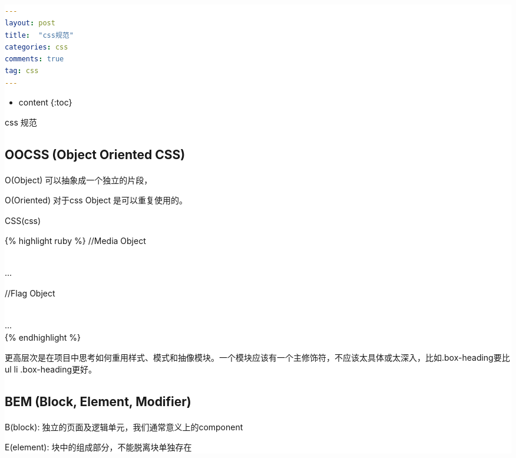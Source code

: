 ```yaml
---
layout: post
title:  "css规范"
categories: css
comments: true
tag: css
---
```


* content
{:toc}

css 规范





## OOCSS (Object Oriented CSS)
O(Object) 可以抽象成一个独立的片段，

O(Oriented) 对于css Object 是可以重复使用的。

CSS(css)


{% highlight ruby %}
//Media Object
<div class="media">
    <img class="media__object" src="" alt="" />
    <div class="media__body">
        ...
    </div>
</div>

//Flag Object
<div class="flag">
    <div class="flag__item flag__item--image">
        <img src="" alt="" />
    </div>
    <div class="flag__item flag__item--body">
        ...
    </div>
</div>
{% endhighlight %}


更高层次是在项目中思考如何重用样式、模式和抽像模块。一个模块应该有一个主修饰符，不应该太具体或太深入，比如.box-heading要比ul li .box-heading更好。

## BEM (Block, Element, Modifier)
B(block): 独立的页面及逻辑单元，我们通常意义上的component

E(element): 块中的组成部分，不能脱离块单独存在
